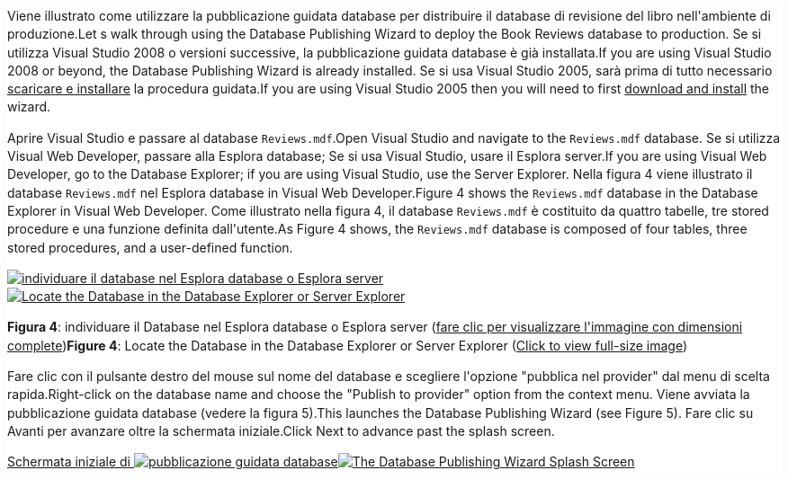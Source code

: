 <span data-ttu-id="f007c-188">Viene illustrato come utilizzare la pubblicazione guidata database per distribuire il database di revisione del libro nell'ambiente di produzione.</span><span class="sxs-lookup"><span data-stu-id="f007c-188">Let s walk through using the Database Publishing Wizard to deploy the Book Reviews database to production.</span></span> <span data-ttu-id="f007c-189">Se si utilizza Visual Studio 2008 o versioni successive, la pubblicazione guidata database è già installata.</span><span class="sxs-lookup"><span data-stu-id="f007c-189">If you are using Visual Studio 2008 or beyond, the Database Publishing Wizard is already installed.</span></span> <span data-ttu-id="f007c-190">Se si usa Visual Studio 2005, sarà prima di tutto necessario [scaricare e installare](https://www.microsoft.com/downloads/details.aspx?familyid=56E5B1C5-BF17-42E0-A410-371A838E570A&amp;displaylang=en) la procedura guidata.</span><span class="sxs-lookup"><span data-stu-id="f007c-190">If you are using Visual Studio 2005 then you will need to first [download and install](https://www.microsoft.com/downloads/details.aspx?familyid=56E5B1C5-BF17-42E0-A410-371A838E570A&amp;displaylang=en) the wizard.</span></span>

<span data-ttu-id="f007c-191">Aprire Visual Studio e passare al database `Reviews.mdf`.</span><span class="sxs-lookup"><span data-stu-id="f007c-191">Open Visual Studio and navigate to the `Reviews.mdf` database.</span></span> <span data-ttu-id="f007c-192">Se si utilizza Visual Web Developer, passare alla Esplora database; Se si usa Visual Studio, usare il Esplora server.</span><span class="sxs-lookup"><span data-stu-id="f007c-192">If you are using Visual Web Developer, go to the Database Explorer; if you are using Visual Studio, use the Server Explorer.</span></span> <span data-ttu-id="f007c-193">Nella figura 4 viene illustrato il database `Reviews.mdf` nel Esplora database in Visual Web Developer.</span><span class="sxs-lookup"><span data-stu-id="f007c-193">Figure 4 shows the `Reviews.mdf` database in the Database Explorer in Visual Web Developer.</span></span> <span data-ttu-id="f007c-194">Come illustrato nella figura 4, il database `Reviews.mdf` è costituito da quattro tabelle, tre stored procedure e una funzione definita dall'utente.</span><span class="sxs-lookup"><span data-stu-id="f007c-194">As Figure 4 shows, the `Reviews.mdf` database is composed of four tables, three stored procedures, and a user-defined function.</span></span>

<span data-ttu-id="f007c-195">[![individuare il database nel Esplora database o Esplora server](deploying-a-database-cs/_static/image11.jpg)](deploying-a-database-cs/_static/image10.jpg)</span><span class="sxs-lookup"><span data-stu-id="f007c-195">[![Locate the Database in the Database Explorer or Server Explorer](deploying-a-database-cs/_static/image11.jpg)](deploying-a-database-cs/_static/image10.jpg)</span></span> 

<span data-ttu-id="f007c-196">**Figura 4**: individuare il Database nel Esplora database o Esplora server ([fare clic per visualizzare l'immagine con dimensioni complete](deploying-a-database-cs/_static/image12.jpg))</span><span class="sxs-lookup"><span data-stu-id="f007c-196">**Figure 4**: Locate the Database in the Database Explorer or Server Explorer ([Click to view full-size image](deploying-a-database-cs/_static/image12.jpg))</span></span>

<span data-ttu-id="f007c-197">Fare clic con il pulsante destro del mouse sul nome del database e scegliere l'opzione "pubblica nel provider" dal menu di scelta rapida.</span><span class="sxs-lookup"><span data-stu-id="f007c-197">Right-click on the database name and choose the "Publish to provider" option from the context menu.</span></span> <span data-ttu-id="f007c-198">Viene avviata la pubblicazione guidata database (vedere la figura 5).</span><span class="sxs-lookup"><span data-stu-id="f007c-198">This launches the Database Publishing Wizard (see Figure 5).</span></span> <span data-ttu-id="f007c-199">Fare clic su Avanti per avanzare oltre la schermata iniziale.</span><span class="sxs-lookup"><span data-stu-id="f007c-199">Click Next to advance past the splash screen.</span></span>

<span data-ttu-id="f007c-200">[Schermata iniziale di ![pubblicazione guidata database](deploying-a-database-cs/_static/image14.jpg)](deploying-a-database-cs/_static/image13.jpg)</span><span class="sxs-lookup"><span data-stu-id="f007c-200">[![The Database Publishing Wizard Splash Screen](deploying-a-database-cs/_static/image14.jpg)](deploying-a-database-cs/_static/image13.jpg)</span></span> 

